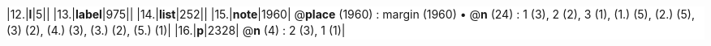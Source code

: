 |12.|__l__|5||
|13.|__label__|975||
|14.|__list__|252||
|15.|__note__|1960| @__place__ (1960) : margin (1960)  •  @__n__ (24) : 1 (3), 2 (2), 3 (1), (1.) (5), (2.) (5), (3) (2), (4.) (3), (3.) (2), (5.) (1)|
|16.|__p__|2328| @__n__ (4) : 2 (3), 1 (1)|